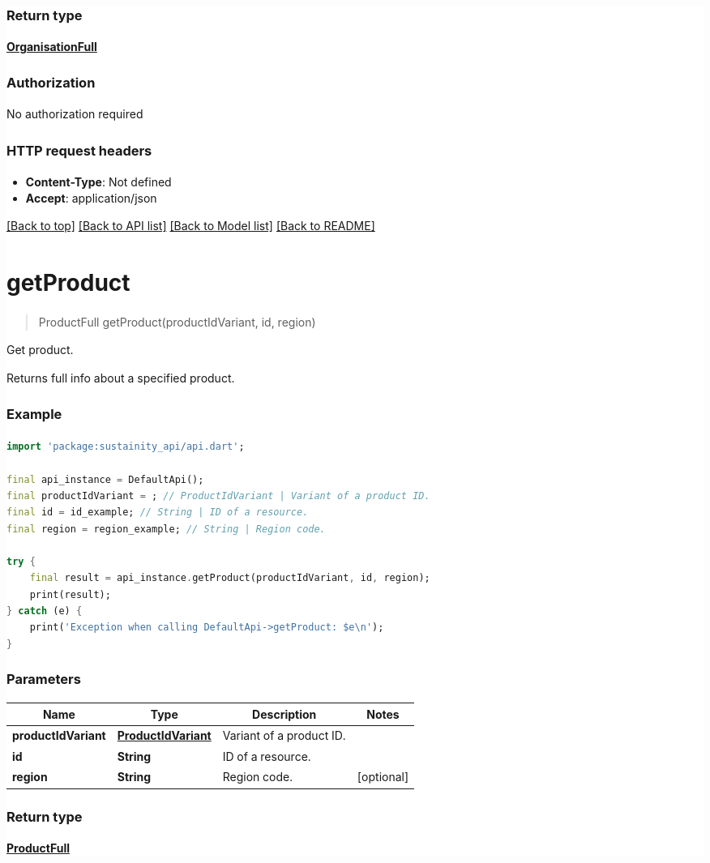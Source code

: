 ### Return type

[**OrganisationFull**](OrganisationFull.md)

### Authorization

No authorization required

### HTTP request headers

 - **Content-Type**: Not defined
 - **Accept**: application/json

[[Back to top]](#) [[Back to API list]](../README.md#documentation-for-api-endpoints) [[Back to Model list]](../README.md#documentation-for-models) [[Back to README]](../README.md)

# **getProduct**
> ProductFull getProduct(productIdVariant, id, region)

Get product.

Returns full info about a specified product.

### Example
```dart
import 'package:sustainity_api/api.dart';

final api_instance = DefaultApi();
final productIdVariant = ; // ProductIdVariant | Variant of a product ID.
final id = id_example; // String | ID of a resource.
final region = region_example; // String | Region code.

try {
    final result = api_instance.getProduct(productIdVariant, id, region);
    print(result);
} catch (e) {
    print('Exception when calling DefaultApi->getProduct: $e\n');
}
```

### Parameters

Name | Type | Description  | Notes
------------- | ------------- | ------------- | -------------
 **productIdVariant** | [**ProductIdVariant**](.md)| Variant of a product ID. | 
 **id** | **String**| ID of a resource. | 
 **region** | **String**| Region code. | [optional] 

### Return type

[**ProductFull**](ProductFull.md)
